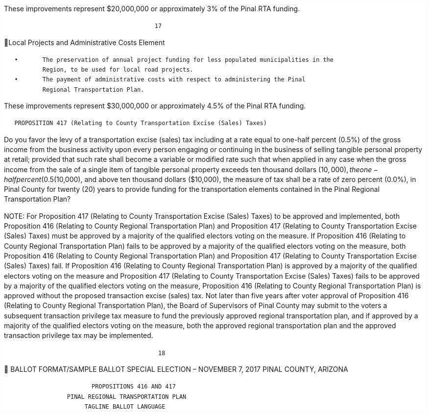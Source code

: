These improvements represent $20,000,000 or approximately 3% of the Pinal RTA funding.

                                               17
Local Projects and Administrative Costs Element

       •       The preservation of annual project funding for less populated municipalities in the
               Region, to be used for local road projects.
       •       The payment of administrative costs with respect to administering the Pinal
               Regional Transportation Plan.

These improvements represent $30,000,000 or approximately 4.5% of the Pinal RTA funding.


       PROPOSITION 417 (Relating to County Transportation Excise (Sales) Taxes)

Do you favor the levy of a transportation excise (sales) tax including at a rate equal to one-half
percent (0.5%) of the gross income from the business activity upon every person engaging or
continuing in the business of selling tangible personal property at retail; provided that such rate
shall become a variable or modified rate such that when applied in any case when the gross
income from the sale of a single item of tangible personal property exceeds ten thousand dollars
($10,000), the one-half percent (0.5%) tax rate shall apply to the first ten thousand dollars
($10,000), and above ten thousand dollars ($10,000), the measure of tax shall be a rate of zero
percent (0.0%), in Pinal County for twenty (20) years to provide funding for the transportation
elements contained in the Pinal Regional Transportation Plan?



NOTE: For Proposition 417 (Relating to County Transportation Excise (Sales) Taxes) to
be approved and implemented, both Proposition 416 (Relating to County Regional
Transportation Plan) and Proposition 417 (Relating to County Transportation Excise
(Sales) Taxes) must be approved by a majority of the qualified electors voting on the
measure. If Proposition 416 (Relating to County Regional Transportation Plan) fails to be
approved by a majority of the qualified electors voting on the measure, both Proposition
416 (Relating to County Regional Transportation Plan) and Proposition 417 (Relating to
County Transportation Excise (Sales) Taxes) fail. If Proposition 416 (Relating to County
Regional Transportation Plan) is approved by a majority of the qualified electors voting on
the measure and Proposition 417 (Relating to County Transportation Excise (Sales) Taxes)
fails to be approved by a majority of the qualified electors voting on the measure,
Proposition 416 (Relating to County Regional Transportation Plan) is approved without
the proposed transaction excise (sales) tax. Not later than five years after voter approval of
Proposition 416 (Relating to County Regional Transportation Plan), the Board of
Supervisors of Pinal County may submit to the voters a subsequent transaction privilege
tax measure to fund the previously approved regional transportation plan, and if approved
by a majority of the qualified electors voting on the measure, both the approved regional
transportation plan and the approved transaction privilege tax may be implemented.


                                                18
                         BALLOT FORMAT/SAMPLE BALLOT
                       SPECIAL ELECTION – NOVEMBER 7, 2017
                             PINAL COUNTY, ARIZONA

                             PROPOSITIONS 416 AND 417
                      PINAL REGIONAL TRANSPORTATION PLAN
                           TAGLINE BALLOT LANGUAGE

